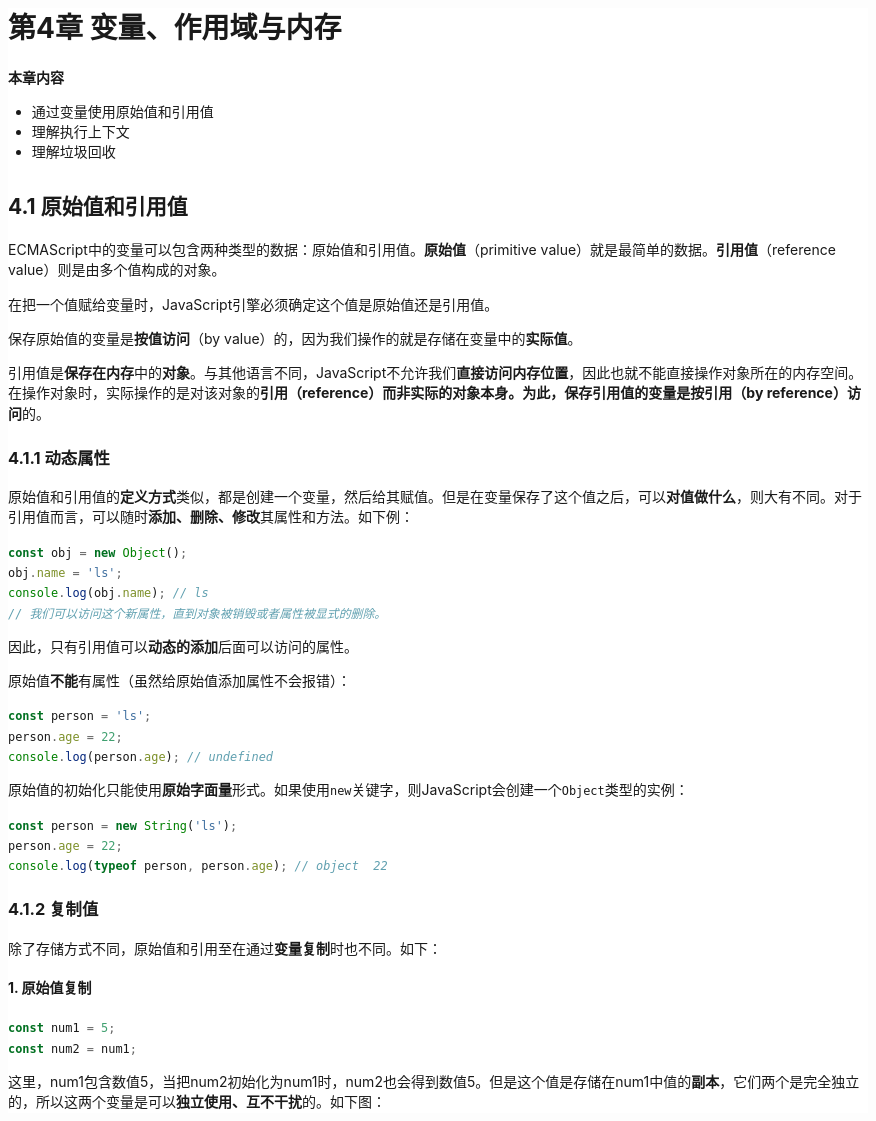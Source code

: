 # 第4章 变量、作用域与内存 #

**本章内容**
- 通过变量使用原始值和引用值
- 理解执行上下文
- 理解垃圾回收
## 4.1 原始值和引用值
ECMAScript中的变量可以包含两种类型的数据：原始值和引用值。**原始值**（primitive value）就是最简单的数据。**引用值**（reference value）则是由多个值构成的对象。  

在把一个值赋给变量时，JavaScript引擎必须确定这个值是原始值还是引用值。  

保存原始值的变量是**按值访问**（by value）的，因为我们操作的就是存储在变量中的**实际值**。  

引用值是**保存在内存**中的**对象**。与其他语言不同，JavaScript不允许我们**直接访问内存位置**，因此也就不能直接操作对象所在的内存空间。在操作对象时，实际操作的是对该对象的**引用（reference）**而非实际的对象本身。为此，保存引用值的变量是**按引用（by reference）访问**的。

### 4.1.1 动态属性
原始值和引用值的**定义方式**类似，都是创建一个变量，然后给其赋值。但是在变量保存了这个值之后，可以**对值做什么**，则大有不同。对于引用值而言，可以随时**添加、删除、修改**其属性和方法。如下例：
``` js
const obj = new Object();
obj.name = 'ls';
console.log(obj.name); // ls
// 我们可以访问这个新属性，直到对象被销毁或者属性被显式的删除。
```
因此，只有引用值可以**动态的添加**后面可以访问的属性。

原始值**不能**有属性（虽然给原始值添加属性不会报错）：
``` js
const person = 'ls';
person.age = 22;
console.log(person.age); // undefined
```

原始值的初始化只能使用**原始字面量**形式。如果使用`new`关键字，则JavaScript会创建一个`Object`类型的实例：
``` js
const person = new String('ls');
person.age = 22;
console.log(typeof person, person.age); // object  22
```
### 4.1.2 复制值
除了存储方式不同，原始值和引用至在通过**变量复制**时也不同。如下：
#### 1. 原始值复制
``` js
const num1 = 5;
const num2 = num1;
```
这里，num1包含数值5，当把num2初始化为num1时，num2也会得到数值5。但是这个值是存储在num1中值的**副本**，它们两个是完全独立的，所以这两个变量是可以**独立使用、互不干扰**的。如下图：
